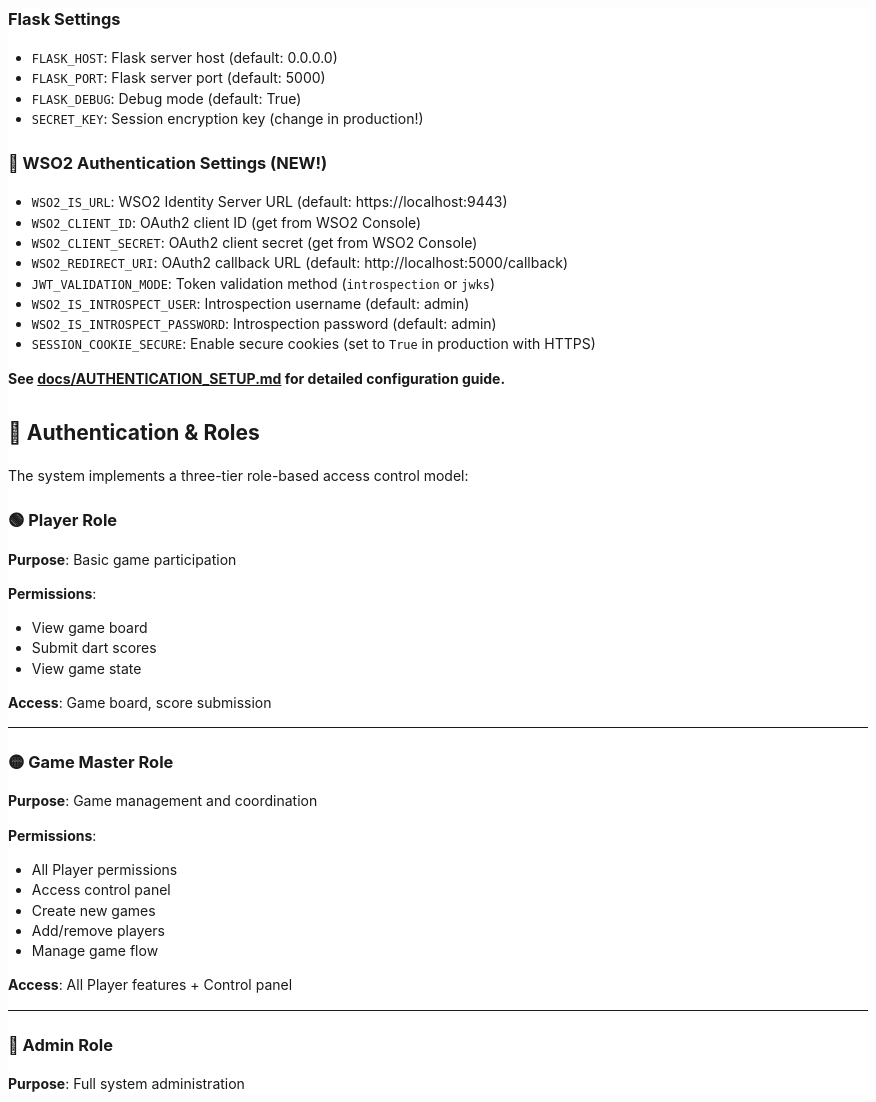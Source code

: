 ### Flask Settings
- `FLASK_HOST`: Flask server host (default: 0.0.0.0)
- `FLASK_PORT`: Flask server port (default: 5000)
- `FLASK_DEBUG`: Debug mode (default: True)
- `SECRET_KEY`: Session encryption key (change in production!)

### 🔐 WSO2 Authentication Settings (NEW!)
- `WSO2_IS_URL`: WSO2 Identity Server URL (default: https://localhost:9443)
- `WSO2_CLIENT_ID`: OAuth2 client ID (get from WSO2 Console)
- `WSO2_CLIENT_SECRET`: OAuth2 client secret (get from WSO2 Console)
- `WSO2_REDIRECT_URI`: OAuth2 callback URL (default: http://localhost:5000/callback)
- `JWT_VALIDATION_MODE`: Token validation method (`introspection` or `jwks`)
- `WSO2_IS_INTROSPECT_USER`: Introspection username (default: admin)
- `WSO2_IS_INTROSPECT_PASSWORD`: Introspection password (default: admin)
- `SESSION_COOKIE_SECURE`: Enable secure cookies (set to `True` in production with HTTPS)

**See [docs/AUTHENTICATION_SETUP.md](docs/AUTHENTICATION_SETUP.md) for detailed configuration guide.**

## 🔐 Authentication & Roles

The system implements a three-tier role-based access control model:

### 🟢 Player Role
**Purpose**: Basic game participation

**Permissions**:
- View game board
- Submit dart scores
- View game state

**Access**: Game board, score submission

---

### 🟡 Game Master Role
**Purpose**: Game management and coordination

**Permissions**:
- All Player permissions
- Access control panel
- Create new games
- Add/remove players
- Manage game flow

**Access**: All Player features + Control panel

---

### 🔴 Admin Role
**Purpose**: Full system administration
